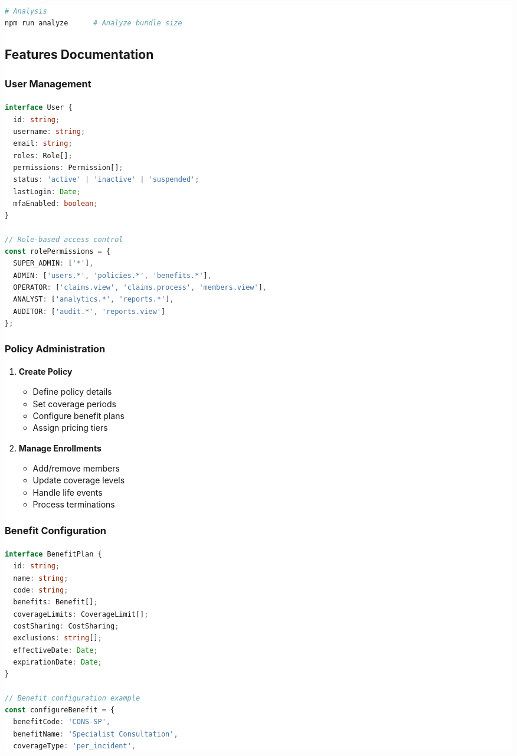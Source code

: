 ```bash
# Analysis
npm run analyze      # Analyze bundle size
```

## Features Documentation

### User Management

```typescript
interface User {
  id: string;
  username: string;
  email: string;
  roles: Role[];
  permissions: Permission[];
  status: 'active' | 'inactive' | 'suspended';
  lastLogin: Date;
  mfaEnabled: boolean;
}

// Role-based access control
const rolePermissions = {
  SUPER_ADMIN: ['*'],
  ADMIN: ['users.*', 'policies.*', 'benefits.*'],
  OPERATOR: ['claims.view', 'claims.process', 'members.view'],
  ANALYST: ['analytics.*', 'reports.*'],
  AUDITOR: ['audit.*', 'reports.view']
};
```

### Policy Administration

1. **Create Policy**
   - Define policy details
   - Set coverage periods
   - Configure benefit plans
   - Assign pricing tiers

2. **Manage Enrollments**
   - Add/remove members
   - Update coverage levels
   - Handle life events
   - Process terminations

### Benefit Configuration

```typescript
interface BenefitPlan {
  id: string;
  name: string;
  code: string;
  benefits: Benefit[];
  coverageLimits: CoverageLimit[];
  costSharing: CostSharing;
  exclusions: string[];
  effectiveDate: Date;
  expirationDate: Date;
}

// Benefit configuration example
const configureBenefit = {
  benefitCode: 'CONS-SP',
  benefitName: 'Specialist Consultation',
  coverageType: 'per_incident',
```